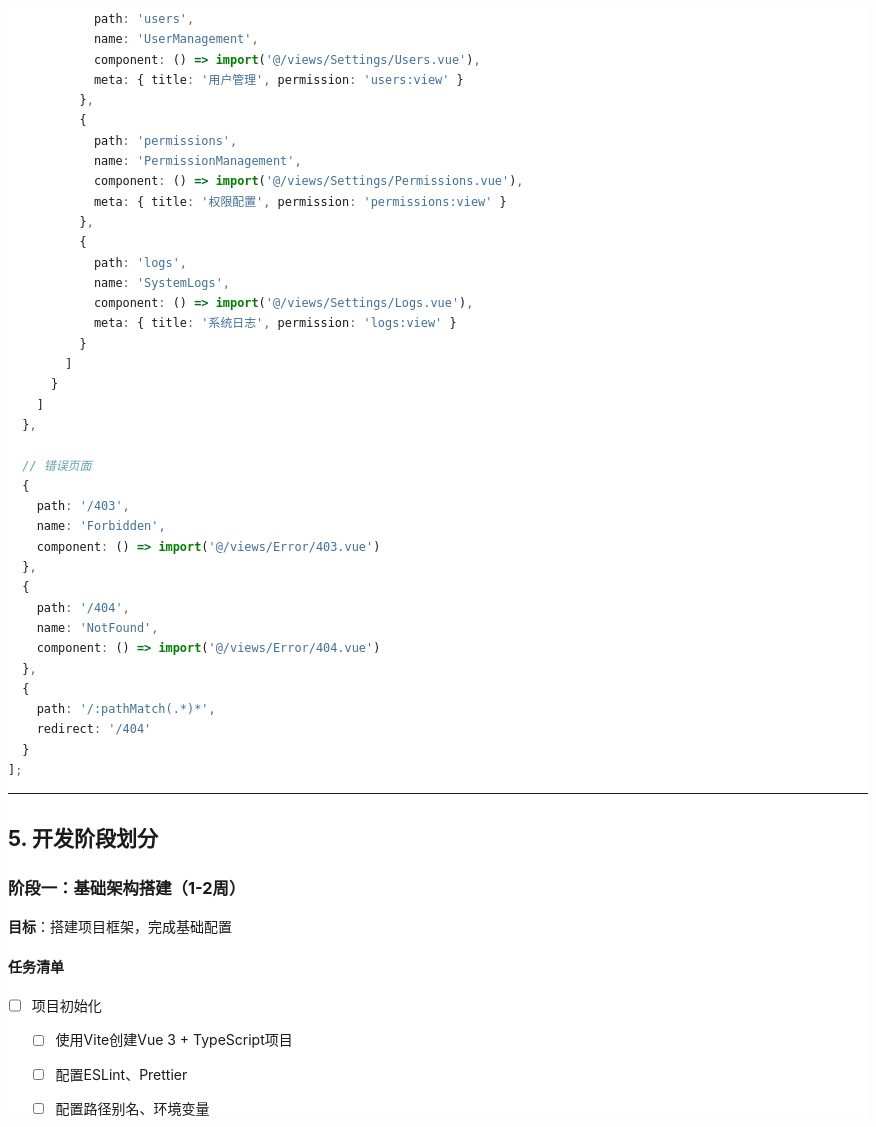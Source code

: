 ```typescript
            path: 'users',
            name: 'UserManagement',
            component: () => import('@/views/Settings/Users.vue'),
            meta: { title: '用户管理', permission: 'users:view' }
          },
          {
            path: 'permissions',
            name: 'PermissionManagement',
            component: () => import('@/views/Settings/Permissions.vue'),
            meta: { title: '权限配置', permission: 'permissions:view' }
          },
          {
            path: 'logs',
            name: 'SystemLogs',
            component: () => import('@/views/Settings/Logs.vue'),
            meta: { title: '系统日志', permission: 'logs:view' }
          }
        ]
      }
    ]
  },
  
  // 错误页面
  {
    path: '/403',
    name: 'Forbidden',
    component: () => import('@/views/Error/403.vue')
  },
  {
    path: '/404',
    name: 'NotFound',
    component: () => import('@/views/Error/404.vue')
  },
  {
    path: '/:pathMatch(.*)*',
    redirect: '/404'
  }
];
```

---

## 5. 开发阶段划分

### 阶段一：基础架构搭建（1-2周）

**目标**：搭建项目框架，完成基础配置

#### 任务清单

- [ ] 项目初始化
  - [ ] 使用Vite创建Vue 3 + TypeScript项目
  - [ ] 配置ESLint、Prettier
  - [ ] 配置路径别名、环境变量
  